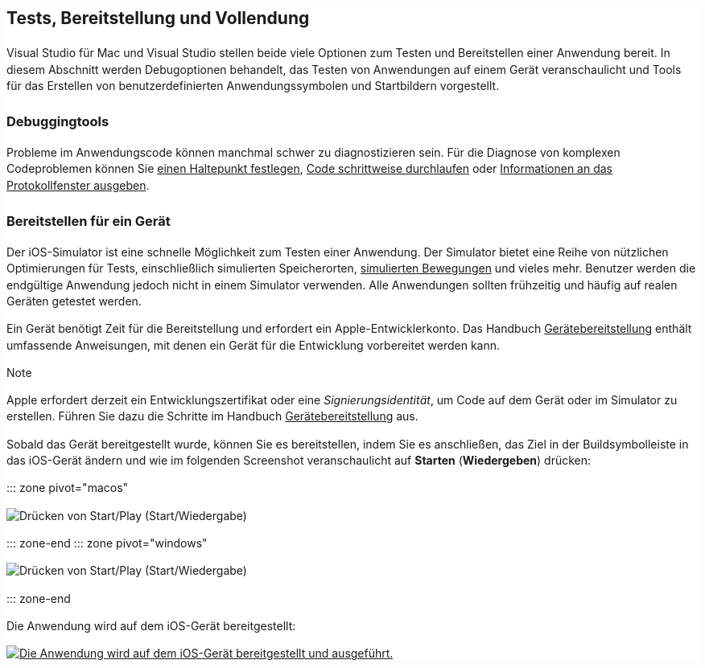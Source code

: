 ## <a name="testing-deployment-and-finishing-touches"></a>Tests, Bereitstellung und Vollendung

Visual Studio für Mac und Visual Studio stellen beide viele Optionen zum Testen und Bereitstellen einer Anwendung bereit. In diesem Abschnitt werden Debugoptionen behandelt, das Testen von Anwendungen auf einem Gerät veranschaulicht und Tools für das Erstellen von benutzerdefinierten Anwendungssymbolen und Startbildern vorgestellt.

### <a name="debugging-tools"></a>Debuggingtools

Probleme im Anwendungscode können manchmal schwer zu diagnostizieren sein. Für die Diagnose von komplexen Codeproblemen können Sie [einen Haltepunkt festlegen](https://github.com/xamarin/recipes/tree/master/Recipes/cross-platform/ide/debugging/set_a_breakpoint), [Code schrittweise durchlaufen](https://github.com/xamarin/recipes/tree/master/Recipes/cross-platform/ide/debugging/step_through_code) oder [Informationen an das Protokollfenster ausgeben](https://github.com/xamarin/recipes/tree/master/Recipes/cross-platform/ide/debugging/output_information_to_log_window).

### <a name="deploy-to-a-device"></a>Bereitstellen für ein Gerät

Der iOS-Simulator ist eine schnelle Möglichkeit zum Testen einer Anwendung. Der Simulator bietet eine Reihe von nützlichen Optimierungen für Tests, einschließlich simulierten Speicherorten, [simulierten Bewegungen](https://github.com/xamarin/recipes/tree/master/Recipes/ios/multitasking/test_location_changes_in_simulator) und vieles mehr. Benutzer werden die endgültige Anwendung jedoch nicht in einem Simulator verwenden. Alle Anwendungen sollten frühzeitig und häufig auf realen Geräten getestet werden.

Ein Gerät benötigt Zeit für die Bereitstellung und erfordert ein Apple-Entwicklerkonto. Das Handbuch [Gerätebereitstellung](~/ios/get-started/installation/device-provisioning/index.md) enthält umfassende Anweisungen, mit denen ein Gerät für die Entwicklung vorbereitet werden kann.

> [!NOTE]
> Apple erfordert derzeit ein Entwicklungszertifikat oder eine _Signierungsidentität_, um Code auf dem Gerät oder im Simulator zu erstellen. Führen Sie dazu die Schritte im Handbuch [Gerätebereitstellung](~/ios/get-started/installation/device-provisioning/manual-provisioning.md) aus.

Sobald das Gerät bereitgestellt wurde, können Sie es bereitstellen, indem Sie es anschließen, das Ziel in der Buildsymbolleiste in das iOS-Gerät ändern und wie im folgenden Screenshot veranschaulicht auf **Starten** (**Wiedergeben**) drücken:

::: zone pivot="macos"

![](hello-ios-deepdive-images/image46new.png "Drücken von Start/Play (Start/Wiedergabe)")

::: zone-end
::: zone pivot="windows"

![](hello-ios-deepdive-images/vs-image46.png "Drücken von Start/Play (Start/Wiedergabe)")

::: zone-end

Die Anwendung wird auf dem iOS-Gerät bereitgestellt:

[![](hello-ios-deepdive-images/image1.png "Die Anwendung wird auf dem iOS-Gerät bereitgestellt und ausgeführt.")](hello-ios-deepdive-images/image1.png#lightbox)

